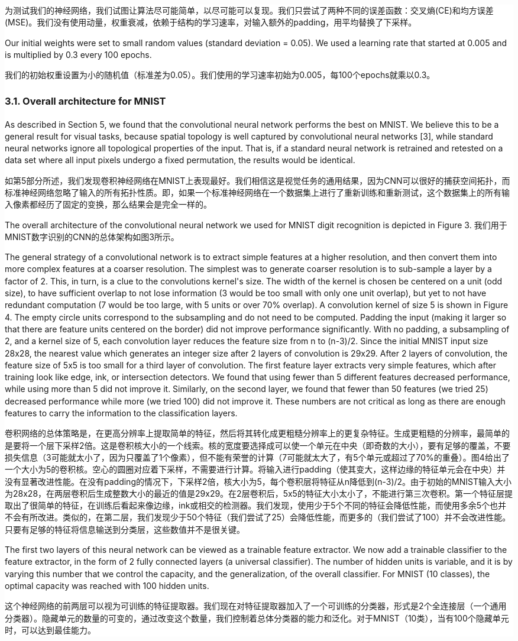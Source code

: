 为测试我们的神经网络，我们试图让算法尽可能简单，以尽可能可以复现。我们只尝试了两种不同的误差函数：交叉熵(CE)和均方误差(MSE)。我们没有使用动量，权重衰减，依赖于结构的学习速率，对输入额外的padding，用平均替换了下采样。

Our initial weights were set to small random values (standard deviation = 0.05). We used a learning rate that started at 0.005 and is multiplied by 0.3 every 100 epochs.

我们的初始权重设置为小的随机值（标准差为0.05）。我们使用的学习速率初始为0.005，每100个epochs就乘以0.3。

### 3.1. Overall architecture for MNIST

As described in Section 5, we found that the convolutional neural network performs the best on MNIST. We believe this to be a general result for visual tasks, because spatial topology is well captured by convolutional neural networks [3], while standard neural networks ignore all topological properties of the input. That is, if a standard neural network is retrained and retested on a data set where all input pixels undergo a fixed permutation, the results would be identical.

如第5部分所述，我们发现卷积神经网络在MNIST上表现最好。我们相信这是视觉任务的通用结果，因为CNN可以很好的捕获空间拓扑，而标准神经网络忽略了输入的所有拓扑性质。即，如果一个标准神经网络在一个数据集上进行了重新训练和重新测试，这个数据集上的所有输入像素都经历了固定的变换，那么结果会是完全一样的。

The overall architecture of the convolutional neural network we used for MNIST digit recognition is depicted in Figure 3. 我们用于MNIST数字识别的CNN的总体架构如图3所示。

The general strategy of a convolutional network is to extract simple features at a higher resolution, and then convert them into more complex features at a coarser resolution. The simplest was to generate coarser resolution is to sub-sample a layer by a factor of 2. This, in turn, is a clue to the convolutions kernel's size. The width of the kernel is chosen be centered on a unit (odd size), to have sufficient overlap to not lose information (3 would be too small with only one unit overlap), but yet to not have redundant computation (7 would be too large, with 5 units or over 70% overlap). A convolution kernel of size 5 is shown in Figure 4. The empty circle units correspond to the subsampling and do not need to be computed. Padding the input (making it larger so that there are feature units centered on the border) did not improve performance significantly. With no padding, a subsampling of 2, and a kernel size of 5, each convolution layer reduces the feature size from n to (n-3)/2. Since the initial MNIST input size 28x28, the nearest value which generates an integer size after 2 layers of convolution is 29x29. After 2 layers of convolution, the feature size of 5x5 is too small for a third layer of convolution. The first feature layer extracts very simple features, which after training look like edge, ink, or intersection detectors. We found that using fewer than 5 different features decreased performance, while using more than 5 did not improve it. Similarly, on the second layer, we found that fewer than 50 features (we tried 25) decreased performance while more (we tried 100) did not improve it. These numbers are not critical as long as there are enough features to carry the information to the classification layers.

卷积网络的总体策略是，在更高分辨率上提取简单的特征，然后将其转化成更粗糙分辨率上的更复杂特征。生成更粗糙的分辨率，最简单的是要将一个层下采样2倍。这是卷积核大小的一个线索。核的宽度要选择成可以使一个单元在中央（即奇数的大小），要有足够的覆盖，不要损失信息（3可能就太小了，因为只覆盖了1个像素），但不能有荣誉的计算（7可能就太大了，有5个单元或超过了70%的重叠）。图4给出了一个大小为5的卷积核。空心的圆圈对应着下采样，不需要进行计算。将输入进行padding（使其变大，这样边缘的特征单元会在中央）并没有显著改进性能。在没有padding的情况下，下采样2倍，核大小为5，每个卷积层将特征从n降低到(n-3)/2。由于初始的MNIST输入大小为28x28，在两层卷积后生成整数大小的最近的值是29x29。在2层卷积后，5x5的特征大小太小了，不能进行第三次卷积。第一个特征层提取出了很简单的特征，在训练后看起来像边缘，ink或相交的检测器。我们发现，使用少于5个不同的特征会降低性能，而使用多余5个也并不会有所改进。类似的，在第二层，我们发现少于50个特征（我们尝试了25）会降低性能，而更多的（我们尝试了100）并不会改进性能。只要有足够的特征将信息输送到分类层，这些数值并不是很关键。

The first two layers of this neural network can be viewed as a trainable feature extractor. We now add a trainable classifier to the feature extractor, in the form of 2 fully connected layers (a universal classifier). The number of hidden units is variable, and it is by varying this number that we control the capacity, and the generalization, of the overall classifier. For MNIST (10 classes), the optimal capacity was reached with 100 hidden units.

这个神经网络的前两层可以视为可训练的特征提取器。我们现在对特征提取器加入了一个可训练的分类器，形式是2个全连接层（一个通用分类器）。隐藏单元的数量的可变的，通过改变这个数量，我们控制着总体分类器的能力和泛化。对于MNIST（10类），当有100个隐藏单元时，可以达到最佳能力。
